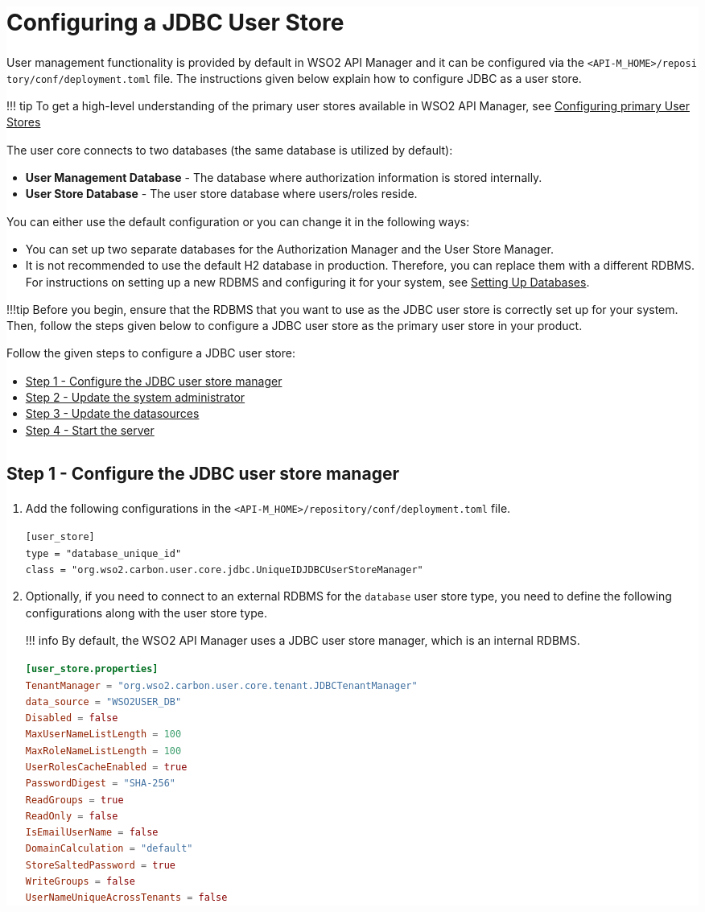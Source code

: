 # Configuring a JDBC User Store

User management functionality is provided by default in WSO2 API Manager and it can be configured via the `<API-M_HOME>/repository/conf/deployment.toml` file. The instructions given below explain how to configure JDBC as a user store.

!!! tip
       To get a high-level understanding of the primary user stores available in WSO2 API Manager, see [Configuring primary User Stores]({{base_path}}/administer/managing-users-and-roles/managing-user-stores/configure-primary-user-store/configuring-the-primary-user-store) 

The user core connects to two databases (the same database is utilized by default):

-   **User Management Database** - The database where authorization information is stored internally.
-   **User Store Database** - The user store database where users/roles reside.

You can either use the default configuration or you can change it in the following ways:

-   You can set up two separate databases for the Authorization Manager and the User Store Manager.
-   It is not recommended to use the default H2 database in production. Therefore, you can replace them with a different RDBMS. For instructions on setting up a new RDBMS and configuring it for your system, see [Setting Up Databases]({{base_path}}/install-and-setup/setting-up-databases/overview).

!!!tip
    Before you begin, ensure that the RDBMS that you want to use as the JDBC user store is correctly set up for your system. Then, follow the steps given below to configure a JDBC user store as the primary user store in your product.

Follow the given steps to configure a JDBC user store:

- [Step 1 - Configure the JDBC user store manager](#step-1-configure-the-jdbc-user-store-manager)
- [Step 2 - Update the system administrator](#step-2-update-the-system-administrator)
- [Step 3 - Update the datasources](#step-3-update-the-datasources)
- [Step 4 - Start the server](#step-4-start-the-server)

## Step 1 - Configure the JDBC user store manager

1. Add the following configurations in the `<API-M_HOME>/repository/conf/deployment.toml` file.

    ```
    [user_store]
    type = "database_unique_id"
    class = "org.wso2.carbon.user.core.jdbc.UniqueIDJDBCUserStoreManager"
    ```

2. Optionally, if you need to connect to an external RDBMS for the `database` user store type, you need to define the following configurations along with the user store type.

    !!! info
        By default, the WSO2 API Manager uses a JDBC user store manager, which is an internal RDBMS.

    ```toml
    [user_store.properties]
    TenantManager = "org.wso2.carbon.user.core.tenant.JDBCTenantManager"
    data_source = "WSO2USER_DB"
    Disabled = false
    MaxUserNameListLength = 100
    MaxRoleNameListLength = 100
    UserRolesCacheEnabled = true
    PasswordDigest = "SHA-256"
    ReadGroups = true
    ReadOnly = false
    IsEmailUserName = false
    DomainCalculation = "default"
    StoreSaltedPassword = true
    WriteGroups = false
    UserNameUniqueAcrossTenants = false